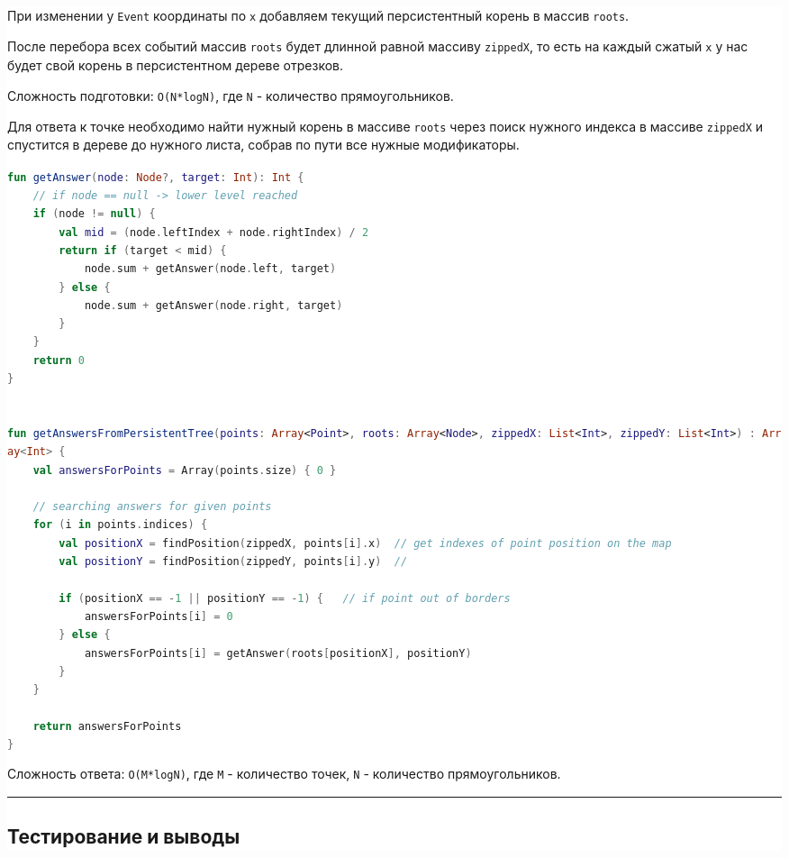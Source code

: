 При изменении у `Event` координаты по `x` добавляем текущий персистентный корень в массив `roots`.

После перебора всех событий массив `roots` будет длинной равной массиву `zippedX`, то есть на каждый сжатый
`x` у нас будет свой корень в персистентном дереве отрезков.

Сложность подготовки: `O(N*logN)`, где `N` - количество прямоугольников.

Для ответа к точке необходимо найти нужный корень в массиве `roots` через поиск нужного индекса в массиве `zippedX` и спустится
в дереве до нужного листа, собрав по пути все нужные модификаторы.

```kotlin
fun getAnswer(node: Node?, target: Int): Int {
    // if node == null -> lower level reached
    if (node != null) {
        val mid = (node.leftIndex + node.rightIndex) / 2
        return if (target < mid) {
            node.sum + getAnswer(node.left, target)
        } else {
            node.sum + getAnswer(node.right, target)
        }
    }
    return 0
}


fun getAnswersFromPersistentTree(points: Array<Point>, roots: Array<Node>, zippedX: List<Int>, zippedY: List<Int>) : Array<Int> {
    val answersForPoints = Array(points.size) { 0 }

    // searching answers for given points
    for (i in points.indices) {
        val positionX = findPosition(zippedX, points[i].x)  // get indexes of point position on the map
        val positionY = findPosition(zippedY, points[i].y)  //

        if (positionX == -1 || positionY == -1) {   // if point out of borders
            answersForPoints[i] = 0
        } else {
            answersForPoints[i] = getAnswer(roots[positionX], positionY)
        }
    }

    return answersForPoints
}
```

Сложность ответа: `O(M*logN)`, где `M` - количество точек, `N` - количество прямоугольников.

---

## Тестирование и выводы
